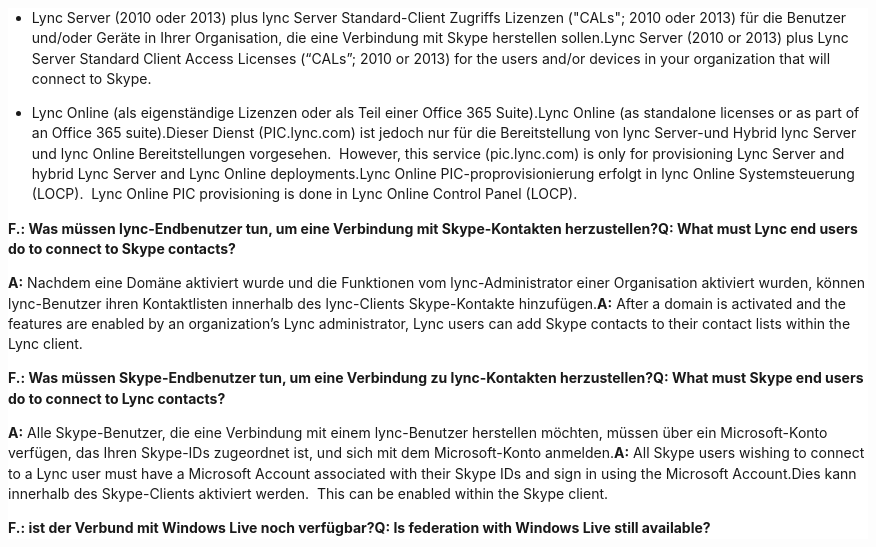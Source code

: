  - <span data-ttu-id="43afe-118">Lync Server (2010 oder 2013) plus lync Server Standard-Client Zugriffs Lizenzen ("CALs"; 2010 oder 2013) für die Benutzer und/oder Geräte in Ihrer Organisation, die eine Verbindung mit Skype herstellen sollen.</span><span class="sxs-lookup"><span data-stu-id="43afe-118">Lync Server (2010 or 2013) plus Lync Server Standard Client Access Licenses (“CALs”; 2010 or 2013) for the users and/or devices in your organization that will connect to Skype.</span></span> 

  - <span data-ttu-id="43afe-119">Lync Online (als eigenständige Lizenzen oder als Teil einer Office 365 Suite).</span><span class="sxs-lookup"><span data-stu-id="43afe-119">Lync Online (as standalone licenses or as part of an Office 365 suite).</span></span><span data-ttu-id="43afe-120">Dieser Dienst (PIC.lync.com) ist jedoch nur für die Bereitstellung von lync Server-und Hybrid lync Server und lync Online Bereitstellungen vorgesehen.</span><span class="sxs-lookup"><span data-stu-id="43afe-120">  However, this service (pic.lync.com) is only for provisioning Lync Server and hybrid Lync Server and Lync Online deployments.</span></span><span data-ttu-id="43afe-121">Lync Online PIC-proprovisionierung erfolgt in lync Online Systemsteuerung (LOCP).</span><span class="sxs-lookup"><span data-stu-id="43afe-121">  Lync Online PIC provisioning is done in Lync Online Control Panel (LOCP).</span></span>

<span data-ttu-id="43afe-122">**F.: Was müssen lync-Endbenutzer tun, um eine Verbindung mit Skype-Kontakten herzustellen?**</span><span class="sxs-lookup"><span data-stu-id="43afe-122">**Q: What must Lync end users do to connect to Skype contacts?**</span></span>

<span data-ttu-id="43afe-123">**A:** Nachdem eine Domäne aktiviert wurde und die Funktionen vom lync-Administrator einer Organisation aktiviert wurden, können lync-Benutzer ihren Kontaktlisten innerhalb des lync-Clients Skype-Kontakte hinzufügen.</span><span class="sxs-lookup"><span data-stu-id="43afe-123">**A:** After a domain is activated and the features are enabled by an organization’s Lync administrator, Lync users can add Skype contacts to their contact lists within the Lync client.</span></span>

<span data-ttu-id="43afe-124">**F.: Was müssen Skype-Endbenutzer tun, um eine Verbindung zu lync-Kontakten herzustellen?**</span><span class="sxs-lookup"><span data-stu-id="43afe-124">**Q: What must Skype end users do to connect to Lync contacts?**</span></span>

<span data-ttu-id="43afe-125">**A:** Alle Skype-Benutzer, die eine Verbindung mit einem lync-Benutzer herstellen möchten, müssen über ein Microsoft-Konto verfügen, das Ihren Skype-IDs zugeordnet ist, und sich mit dem Microsoft-Konto anmelden.</span><span class="sxs-lookup"><span data-stu-id="43afe-125">**A:** All Skype users wishing to connect to a Lync user must have a Microsoft Account associated with their Skype IDs and sign in using the Microsoft Account.</span></span><span data-ttu-id="43afe-126">Dies kann innerhalb des Skype-Clients aktiviert werden.</span><span class="sxs-lookup"><span data-stu-id="43afe-126">  This can be enabled within the Skype client.</span></span>

<span data-ttu-id="43afe-127">**F.: ist der Verbund mit Windows Live noch verfügbar?**</span><span class="sxs-lookup"><span data-stu-id="43afe-127">**Q: Is federation with Windows Live still available?**</span></span>
